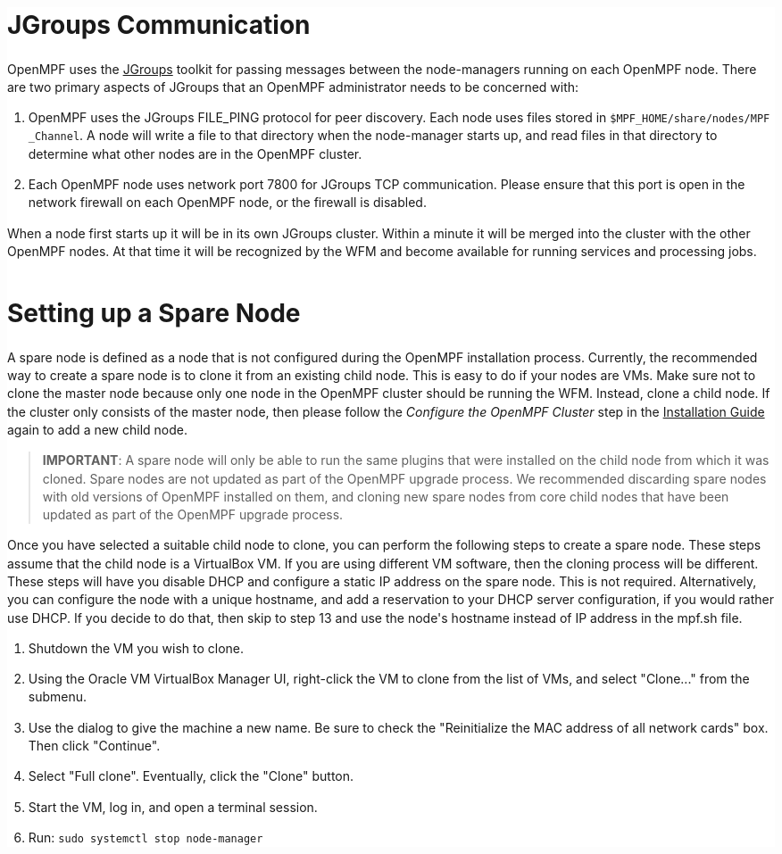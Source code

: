 # JGroups Communication

OpenMPF uses the [JGroups](http://www.jgroups.org) toolkit for passing messages between the node-managers running on each OpenMPF node. There are two primary aspects of JGroups that an OpenMPF administrator needs to be concerned with:

1. OpenMPF uses the JGroups FILE_PING protocol for peer discovery. Each node uses files stored in `$MPF_HOME/share/nodes/MPF_Channel`. A node will write a file to that directory when the node-manager starts up, and read files in that directory to determine what other nodes are in the OpenMPF cluster.

2. Each OpenMPF node uses network port 7800 for JGroups TCP communication. Please ensure that this port is open in the network firewall on each OpenMPF node, or the firewall is disabled.

When a node first starts up it will be in its own JGroups cluster. Within a minute it will be merged into the cluster with the other OpenMPF nodes. At that time it will be recognized by the WFM and become available for running services and processing jobs.


# Setting up a Spare Node

A spare node is defined as a node that is not configured during the OpenMPF installation process. Currently, the recommended way to create a spare node is to clone it from an existing child node. This is easy to do if your nodes are VMs. Make sure not to clone the master node because only one node in the OpenMPF cluster should be running the WFM. Instead, clone a child node. If the cluster only consists of the master node, then please follow the *Configure the OpenMPF Cluster* step in the [Installation Guide](Installation-Guide/index.html#openmpf-installation) again to add a new child node.

>**IMPORTANT**: A spare node will only be able to run the same plugins that were installed on the child node from which it was cloned. Spare nodes are not updated as part of the OpenMPF upgrade process. We recommended discarding spare nodes with old versions of OpenMPF installed on them, and cloning new spare nodes from core child nodes that have been updated as part of the OpenMPF upgrade process.

Once you have selected a suitable child node to clone, you can perform the following steps to create a spare node. These steps assume that the child node is a VirtualBox VM. If you are using different VM software, then the cloning process will be different. These steps will have you disable DHCP and configure a static IP address on the spare node. This is not required. Alternatively, you can configure the node with a unique hostname, and add a reservation to your DHCP server configuration, if you would rather use DHCP. If you decide to do that, then skip to step 13 and use the node's hostname instead of IP address in the mpf.sh file.

1. Shutdown the VM you wish to clone.

2. Using the Oracle VM VirtualBox Manager UI, right-click the VM to clone from the list of VMs, and select "Clone..." from the submenu.

3. Use the dialog to give the machine a new name. Be sure to check the "Reinitialize the MAC address of all network cards" box. Then click "Continue".

4. Select "Full clone". Eventually, click the "Clone" button.

5. Start the VM, log in, and open a terminal session.

6. Run: `sudo systemctl stop node-manager`
